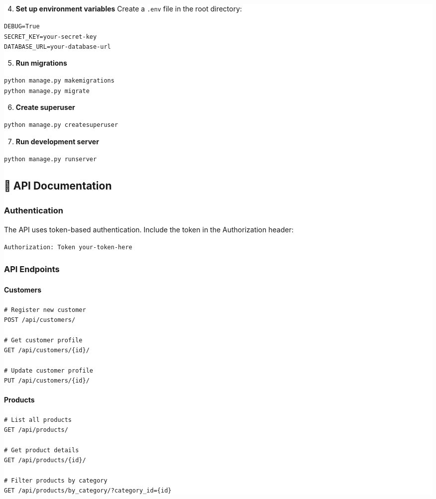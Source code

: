 4. **Set up environment variables**
Create a `.env` file in the root directory:
```env
DEBUG=True
SECRET_KEY=your-secret-key
DATABASE_URL=your-database-url
```

5. **Run migrations**
```bash
python manage.py makemigrations
python manage.py migrate
```

6. **Create superuser**
```bash
python manage.py createsuperuser
```

7. **Run development server**
```bash
python manage.py runserver
```

## 📝 API Documentation

### Authentication

The API uses token-based authentication. Include the token in the Authorization header:
```
Authorization: Token your-token-here
```

### API Endpoints

#### Customers
```http
# Register new customer
POST /api/customers/

# Get customer profile
GET /api/customers/{id}/

# Update customer profile
PUT /api/customers/{id}/
```

#### Products
```http
# List all products
GET /api/products/

# Get product details
GET /api/products/{id}/

# Filter products by category
GET /api/products/by_category/?category_id={id}
```
